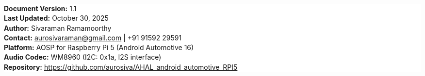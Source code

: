 
**Document Version:** 1.1  
**Last Updated:** October 30, 2025  
**Author:** Sivaraman Ramamoorthy  
**Contact:** aurosivaraman@gmail.com | +91 91592 29591  
**Platform:** AOSP for Raspberry Pi 5 (Android Automotive 16)  
**Audio Codec:** WM8960 (I2C: 0x1a, I2S interface)  
**Repository:** https://github.com/aurosiva/AHAL_android_automotive_RPI5


